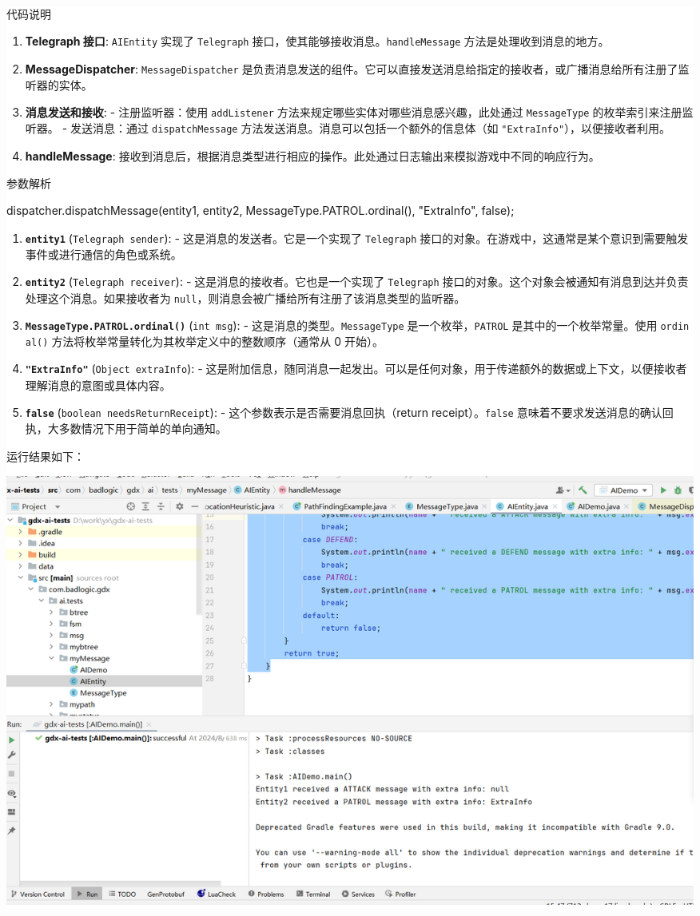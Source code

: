 ```
```



 代码说明

1. **Telegraph 接口**: `AIEntity` 实现了 `Telegraph` 接口，使其能够接收消息。`handleMessage` 方法是处理收到消息的地方。

2. **MessageDispatcher**: `MessageDispatcher` 是负责消息发送的组件。它可以直接发送消息给指定的接收者，或广播消息给所有注册了监听器的实体。

3. **消息发送和接收**:
   \- 注册监听器：使用 `addListener` 方法来规定哪些实体对哪些消息感兴趣，此处通过 `MessageType` 的枚举索引来注册监听器。
   \- 发送消息：通过 `dispatchMessage` 方法发送消息。消息可以包括一个额外的信息体（如 `"ExtraInfo"`），以便接收者利用。

4. **handleMessage**: 接收到消息后，根据消息类型进行相应的操作。此处通过日志输出来模拟游戏中不同的响应行为。

 参数解析

 dispatcher.dispatchMessage(entity1, entity2, MessageType.PATROL.ordinal(), "ExtraInfo", false);

1. **`entity1`** (`Telegraph sender`):
   \- 这是消息的发送者。它是一个实现了 `Telegraph` 接口的对象。在游戏中，这通常是某个意识到需要触发事件或进行通信的角色或系统。

2. **`entity2`** (`Telegraph receiver`):
   \- 这是消息的接收者。它也是一个实现了 `Telegraph` 接口的对象。这个对象会被通知有消息到达并负责处理这个消息。如果接收者为 `null`，则消息会被广播给所有注册了该消息类型的监听器。

3. **`MessageType.PATROL.ordinal()`** (`int msg`):
   \- 这是消息的类型。`MessageType` 是一个枚举，`PATROL` 是其中的一个枚举常量。使用 `ordinal()` 方法将枚举常量转化为其枚举定义中的整数顺序（通常从 0 开始）。

4. **`"ExtraInfo"`** (`Object extraInfo`):
   \- 这是附加信息，随同消息一起发出。可以是任何对象，用于传递额外的数据或上下文，以便接收者理解消息的意图或具体内容。

5. **`false`** (`boolean needsReturnReceipt`):
   \- 这个参数表示是否需要消息回执（return receipt）。`false` 意味着不要求发送消息的确认回执，大多数情况下用于简单的单向通知。

运行结果如下：

![image-20240812102423803](./../img/image-20240812102423803.png)
